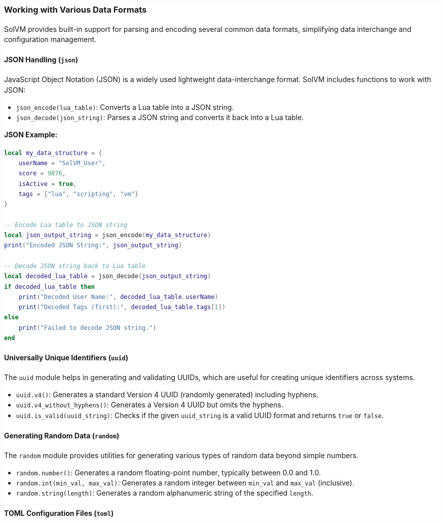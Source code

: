 ### Working with Various Data Formats

SolVM provides built-in support for parsing and encoding several common data formats, simplifying data interchange and configuration management.

#### JSON Handling (`json`)

JavaScript Object Notation (JSON) is a widely used lightweight data-interchange format. SolVM includes functions to work with JSON:
*   `json_encode(lua_table)`: Converts a Lua table into a JSON string.
*   `json_decode(json_string)`: Parses a JSON string and converts it back into a Lua table.

**JSON Example:**
```lua
local my_data_structure = {
    userName = "SolVM_User",
    score = 9876,
    isActive = true,
    tags = {"lua", "scripting", "vm"}
}

-- Encode Lua table to JSON string
local json_output_string = json_encode(my_data_structure)
print("Encoded JSON String:", json_output_string)

-- Decode JSON string back to Lua table
local decoded_lua_table = json_decode(json_output_string)
if decoded_lua_table then
    print("Decoded User Name:", decoded_lua_table.userName)
    print("Decoded Tags (first):", decoded_lua_table.tags[1])
else
    print("Failed to decode JSON string.")
end
```

#### Universally Unique Identifiers (`uuid`)

The `uuid` module helps in generating and validating UUIDs, which are useful for creating unique identifiers across systems.
*   `uuid.v4()`: Generates a standard Version 4 UUID (randomly generated) including hyphens.
*   `uuid.v4_without_hyphens()`: Generates a Version 4 UUID but omits the hyphens.
*   `uuid.is_valid(uuid_string)`: Checks if the given `uuid_string` is a valid UUID format and returns `true` or `false`.

#### Generating Random Data (`random`)

The `random` module provides utilities for generating various types of random data beyond simple numbers.
*   `random.number()`: Generates a random floating-point number, typically between 0.0 and 1.0.
*   `random.int(min_val, max_val)`: Generates a random integer between `min_val` and `max_val` (inclusive).
*   `random.string(length)`: Generates a random alphanumeric string of the specified `length`.

#### TOML Configuration Files (`toml`)
